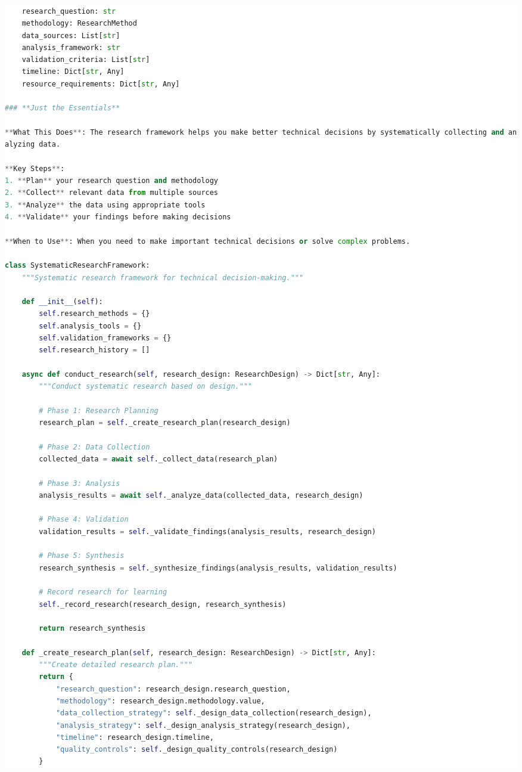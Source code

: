```python
    research_question: str
    methodology: ResearchMethod
    data_sources: List[str]
    analysis_framework: str
    validation_criteria: List[str]
    timeline: Dict[str, Any]
    resource_requirements: Dict[str, Any]

### **Just the Essentials**

**What This Does**: The research framework helps you make better technical decisions by systematically collecting and analyzing data.

**Key Steps**:
1. **Plan** your research question and methodology
2. **Collect** relevant data from multiple sources
3. **Analyze** the data using appropriate tools
4. **Validate** your findings before making decisions

**When to Use**: When you need to make important technical decisions or solve complex problems.

class SystematicResearchFramework:
    """Systematic research framework for technical decision-making."""

    def __init__(self):
        self.research_methods = {}
        self.analysis_tools = {}
        self.validation_frameworks = {}
        self.research_history = []

    async def conduct_research(self, research_design: ResearchDesign) -> Dict[str, Any]:
        """Conduct systematic research based on design."""

        # Phase 1: Research Planning
        research_plan = self._create_research_plan(research_design)

        # Phase 2: Data Collection
        collected_data = await self._collect_data(research_plan)

        # Phase 3: Analysis
        analysis_results = await self._analyze_data(collected_data, research_design)

        # Phase 4: Validation
        validation_results = self._validate_findings(analysis_results, research_design)

        # Phase 5: Synthesis
        research_synthesis = self._synthesize_findings(analysis_results, validation_results)

        # Record research for learning
        self._record_research(research_design, research_synthesis)

        return research_synthesis

    def _create_research_plan(self, research_design: ResearchDesign) -> Dict[str, Any]:
        """Create detailed research plan."""
        return {
            "research_question": research_design.research_question,
            "methodology": research_design.methodology.value,
            "data_collection_strategy": self._design_data_collection(research_design),
            "analysis_strategy": self._design_analysis_strategy(research_design),
            "timeline": research_design.timeline,
            "quality_controls": self._design_quality_controls(research_design)
        }
```